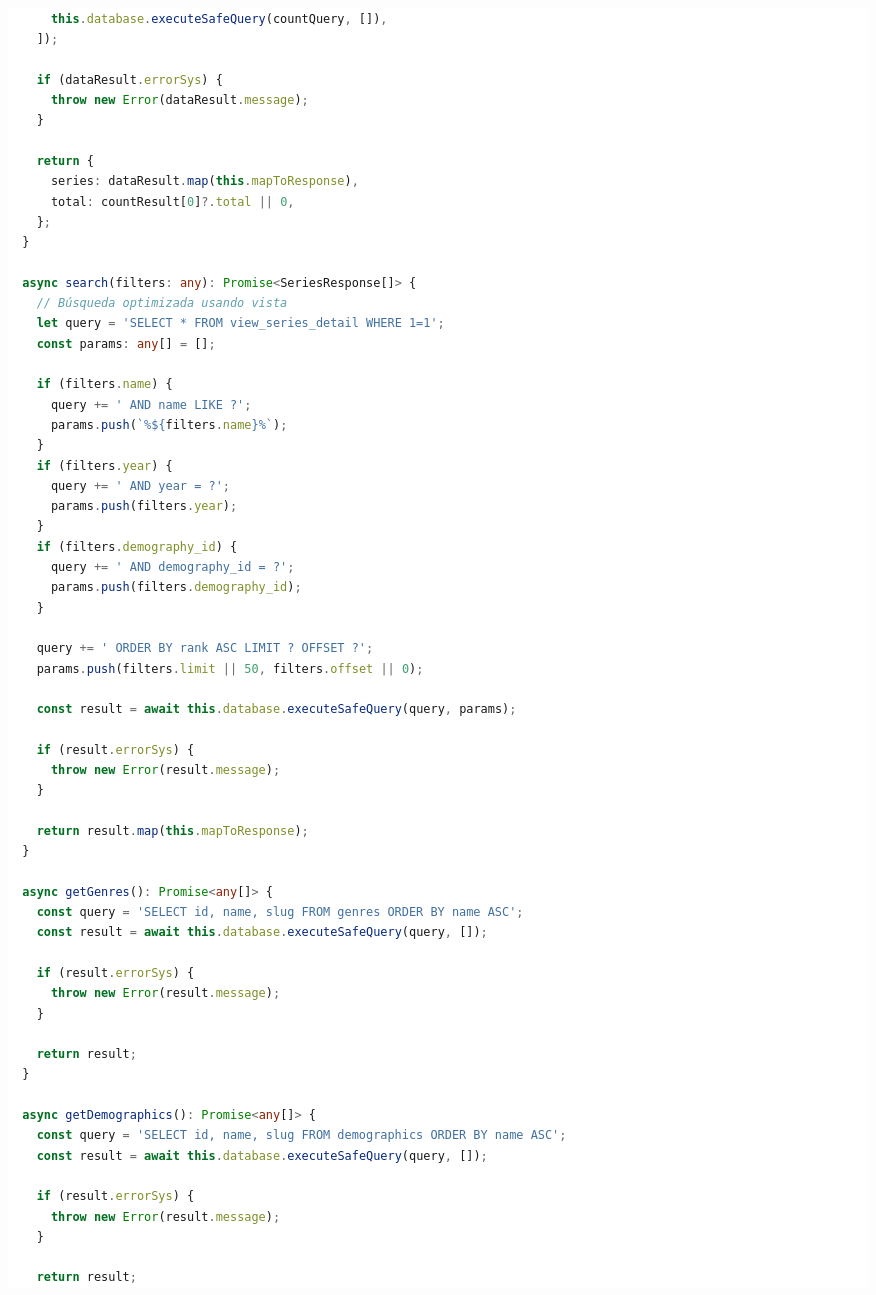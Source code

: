 ```typescript
      this.database.executeSafeQuery(countQuery, []),
    ]);

    if (dataResult.errorSys) {
      throw new Error(dataResult.message);
    }

    return {
      series: dataResult.map(this.mapToResponse),
      total: countResult[0]?.total || 0,
    };
  }

  async search(filters: any): Promise<SeriesResponse[]> {
    // Búsqueda optimizada usando vista
    let query = 'SELECT * FROM view_series_detail WHERE 1=1';
    const params: any[] = [];

    if (filters.name) {
      query += ' AND name LIKE ?';
      params.push(`%${filters.name}%`);
    }
    if (filters.year) {
      query += ' AND year = ?';
      params.push(filters.year);
    }
    if (filters.demography_id) {
      query += ' AND demography_id = ?';
      params.push(filters.demography_id);
    }

    query += ' ORDER BY rank ASC LIMIT ? OFFSET ?';
    params.push(filters.limit || 50, filters.offset || 0);

    const result = await this.database.executeSafeQuery(query, params);

    if (result.errorSys) {
      throw new Error(result.message);
    }

    return result.map(this.mapToResponse);
  }

  async getGenres(): Promise<any[]> {
    const query = 'SELECT id, name, slug FROM genres ORDER BY name ASC';
    const result = await this.database.executeSafeQuery(query, []);

    if (result.errorSys) {
      throw new Error(result.message);
    }

    return result;
  }

  async getDemographics(): Promise<any[]> {
    const query = 'SELECT id, name, slug FROM demographics ORDER BY name ASC';
    const result = await this.database.executeSafeQuery(query, []);

    if (result.errorSys) {
      throw new Error(result.message);
    }

    return result;
```
